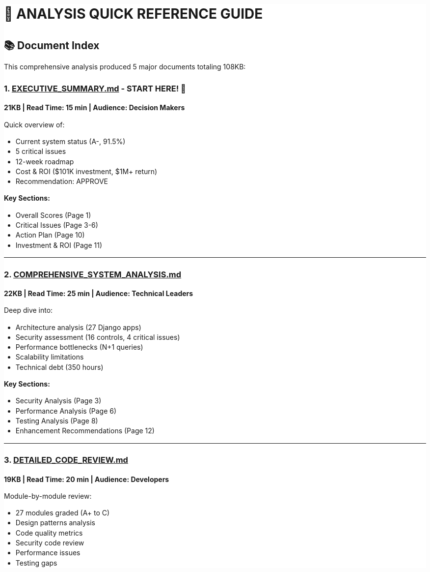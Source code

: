 # 📖 ANALYSIS QUICK REFERENCE GUIDE

## 📚 Document Index

This comprehensive analysis produced 5 major documents totaling 108KB:

### 1. [EXECUTIVE_SUMMARY.md](./EXECUTIVE_SUMMARY.md) - START HERE! 📌
**21KB | Read Time: 15 min | Audience: Decision Makers**

Quick overview of:
- Current system status (A-, 91.5%)
- 5 critical issues
- 12-week roadmap
- Cost & ROI ($101K investment, $1M+ return)
- Recommendation: APPROVE

**Key Sections:**
- Overall Scores (Page 1)
- Critical Issues (Page 3-6)
- Action Plan (Page 10)
- Investment & ROI (Page 11)

---

### 2. [COMPREHENSIVE_SYSTEM_ANALYSIS.md](./COMPREHENSIVE_SYSTEM_ANALYSIS.md)
**22KB | Read Time: 25 min | Audience: Technical Leaders**

Deep dive into:
- Architecture analysis (27 Django apps)
- Security assessment (16 controls, 4 critical issues)
- Performance bottlenecks (N+1 queries)
- Scalability limitations
- Technical debt (350 hours)

**Key Sections:**
- Security Analysis (Page 3)
- Performance Analysis (Page 6)
- Testing Analysis (Page 8)
- Enhancement Recommendations (Page 12)

---

### 3. [DETAILED_CODE_REVIEW.md](./DETAILED_CODE_REVIEW.md)
**19KB | Read Time: 20 min | Audience: Developers**

Module-by-module review:
- 27 modules graded (A+ to C)
- Design patterns analysis
- Code quality metrics
- Security code review
- Performance issues
- Testing gaps
